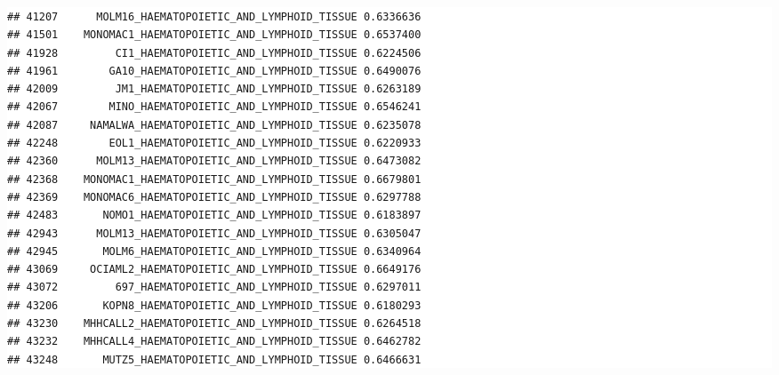     ## 41207      MOLM16_HAEMATOPOIETIC_AND_LYMPHOID_TISSUE 0.6336636
    ## 41501    MONOMAC1_HAEMATOPOIETIC_AND_LYMPHOID_TISSUE 0.6537400
    ## 41928         CI1_HAEMATOPOIETIC_AND_LYMPHOID_TISSUE 0.6224506
    ## 41961        GA10_HAEMATOPOIETIC_AND_LYMPHOID_TISSUE 0.6490076
    ## 42009         JM1_HAEMATOPOIETIC_AND_LYMPHOID_TISSUE 0.6263189
    ## 42067        MINO_HAEMATOPOIETIC_AND_LYMPHOID_TISSUE 0.6546241
    ## 42087     NAMALWA_HAEMATOPOIETIC_AND_LYMPHOID_TISSUE 0.6235078
    ## 42248        EOL1_HAEMATOPOIETIC_AND_LYMPHOID_TISSUE 0.6220933
    ## 42360      MOLM13_HAEMATOPOIETIC_AND_LYMPHOID_TISSUE 0.6473082
    ## 42368    MONOMAC1_HAEMATOPOIETIC_AND_LYMPHOID_TISSUE 0.6679801
    ## 42369    MONOMAC6_HAEMATOPOIETIC_AND_LYMPHOID_TISSUE 0.6297788
    ## 42483       NOMO1_HAEMATOPOIETIC_AND_LYMPHOID_TISSUE 0.6183897
    ## 42943      MOLM13_HAEMATOPOIETIC_AND_LYMPHOID_TISSUE 0.6305047
    ## 42945       MOLM6_HAEMATOPOIETIC_AND_LYMPHOID_TISSUE 0.6340964
    ## 43069     OCIAML2_HAEMATOPOIETIC_AND_LYMPHOID_TISSUE 0.6649176
    ## 43072         697_HAEMATOPOIETIC_AND_LYMPHOID_TISSUE 0.6297011
    ## 43206       KOPN8_HAEMATOPOIETIC_AND_LYMPHOID_TISSUE 0.6180293
    ## 43230    MHHCALL2_HAEMATOPOIETIC_AND_LYMPHOID_TISSUE 0.6264518
    ## 43232    MHHCALL4_HAEMATOPOIETIC_AND_LYMPHOID_TISSUE 0.6462782
    ## 43248       MUTZ5_HAEMATOPOIETIC_AND_LYMPHOID_TISSUE 0.6466631